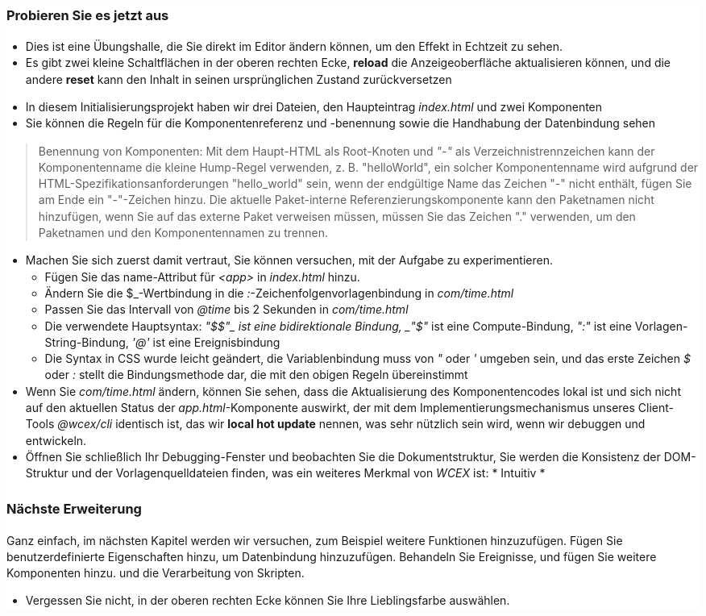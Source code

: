 ### Probieren Sie es jetzt aus
- Dies ist eine Übungshalle, die Sie direkt im Editor ändern können, um den Effekt in Echtzeit zu sehen.
- Es gibt zwei kleine Schaltflächen in der oberen rechten Ecke, __reload__ die Anzeigeoberfläche aktualisieren können, und die andere __reset__ kann den Inhalt in seinen ursprünglichen Zustand zurückversetzen

<div>
<wcex-doc.com-playground files="['first/index.html','first/app.html','first/com/time.html']"></wcex-doc.com-playground>
</div>

- In diesem Initialisierungsprojekt haben wir drei Dateien, den Haupteintrag _index.html_ und zwei Komponenten
- Sie können die Regeln für die Komponentenreferenz und -benennung sowie die Handhabung der Datenbindung sehen
> Benennung von Komponenten: Mit dem Haupt-HTML als Root-Knoten und *"-"* als Verzeichnistrennzeichen kann der Komponentenname die kleine Hump-Regel verwenden, z. B. "helloWorld", ein solcher Komponentenname wird aufgrund der HTML-Spezifikationsanforderungen "hello_world" sein, wenn der endgültige Name das Zeichen "-" nicht enthält, fügen Sie am Ende ein "-"-Zeichen hinzu. Die aktuelle Paket-interne Referenzierungskomponente kann den Paketnamen nicht hinzufügen, wenn Sie auf das externe Paket verweisen müssen, müssen Sie das Zeichen "." verwenden, um den Paketnamen und den Komponentennamen zu trennen.  
- Machen Sie sich zuerst damit vertraut, Sie können versuchen, mit der Aufgabe zu experimentieren.
  - Fügen Sie das name-Attribut für _\<app\>_ in _index.html_ hinzu. 
  - Ändern Sie die $_-Wertbindung in die _:_-Zeichenfolgenvorlagenbindung in _com/time.html_ 
  - Passen Sie das Intervall von _@time_ bis 2 Sekunden in _com/time.html_ 
  - Die verwendete Hauptsyntax: _"$$"_ ist eine bidirektionale Bindung, _"$"_ ist eine Compute-Bindung, _":"_ ist eine Vorlagen-String-Bindung, _'@'_ ist eine Ereignisbindung
  - Die Syntax in CSS wurde leicht geändert, die Variablenbindung muss von _"_ oder _'_ umgeben sein, und das erste Zeichen _$_ oder _:_ stellt die Bindungsmethode dar, die mit den obigen Regeln übereinstimmt
- Wenn Sie _com/time.html_ ändern, können Sie sehen, dass die Aktualisierung des Komponentencodes lokal ist und sich nicht auf den aktuellen Status der _app.html_-Komponente auswirkt, der mit dem Implementierungsmechanismus unseres Client-Tools _@wcex/cli_ identisch ist, das wir **local hot update** nennen, was sehr nützlich sein wird, wenn wir debuggen und entwickeln.
- Öffnen Sie schließlich Ihr Debugging-Fenster und beobachten Sie die Dokumentstruktur, Sie werden die Konsistenz der DOM-Struktur und der Vorlagenquelldateien finden, was ein weiteres Merkmal von _WCEX_ ist: * Intuitiv *


### Nächste Erweiterung

Ganz einfach, im nächsten Kapitel werden wir versuchen, zum Beispiel weitere Funktionen hinzuzufügen. Fügen Sie benutzerdefinierte Eigenschaften hinzu, um Datenbindung hinzuzufügen. Behandeln Sie Ereignisse, und fügen Sie weitere Komponenten hinzu.
und die Verarbeitung von Skripten.
- Vergessen Sie nicht, in der oberen rechten Ecke können Sie Ihre Lieblingsfarbe auswählen.

